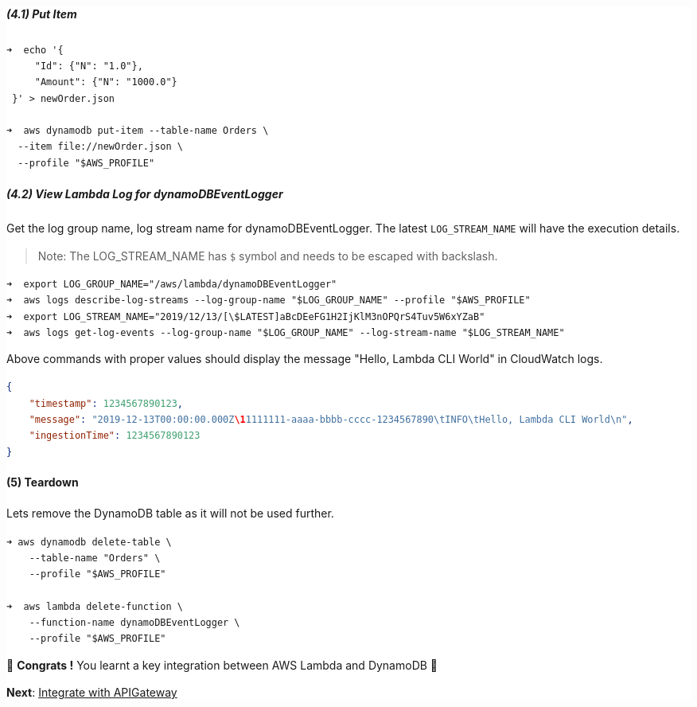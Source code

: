 ##### (4.1) Put Item
```shell script
➜  echo '{
     "Id": {"N": "1.0"},
     "Amount": {"N": "1000.0"}
 }' > newOrder.json

➜  aws dynamodb put-item --table-name Orders \
  --item file://newOrder.json \
  --profile "$AWS_PROFILE"
```
##### (4.2) View Lambda Log for dynamoDBEventLogger
Get the log group name, log stream name for dynamoDBEventLogger. 
The latest `LOG_STREAM_NAME` will have the execution details.
> Note: The LOG_STREAM_NAME has `$` symbol and needs to be escaped with backslash.

```shell script
➜  export LOG_GROUP_NAME="/aws/lambda/dynamoDBEventLogger"
➜  aws logs describe-log-streams --log-group-name "$LOG_GROUP_NAME" --profile "$AWS_PROFILE"
➜  export LOG_STREAM_NAME="2019/12/13/[\$LATEST]aBcDEeFG1H2IjKlM3nOPQrS4Tuv5W6xYZaB"
➜  aws logs get-log-events --log-group-name "$LOG_GROUP_NAME" --log-stream-name "$LOG_STREAM_NAME"
```

Above commands with proper values should display the message "Hello, Lambda CLI World" in CloudWatch logs.

```json
{
    "timestamp": 1234567890123,
    "message": "2019-12-13T00:00:00.000Z\11111111-aaaa-bbbb-cccc-1234567890\tINFO\tHello, Lambda CLI World\n",
    "ingestionTime": 1234567890123
}
```

#### (5) Teardown
Lets remove the DynamoDB table as it will not be used further.

```shell script
➜ aws dynamodb delete-table \
    --table-name "Orders" \
    --profile "$AWS_PROFILE"

➜  aws lambda delete-function \
    --function-name dynamoDBEventLogger \
    --profile "$AWS_PROFILE"
```

🏁 **Congrats !** You learnt a key integration between AWS Lambda and DynamoDB 🏁

**Next**: [Integrate with APIGateway](13-integrate-with-api-gateway.md) 
